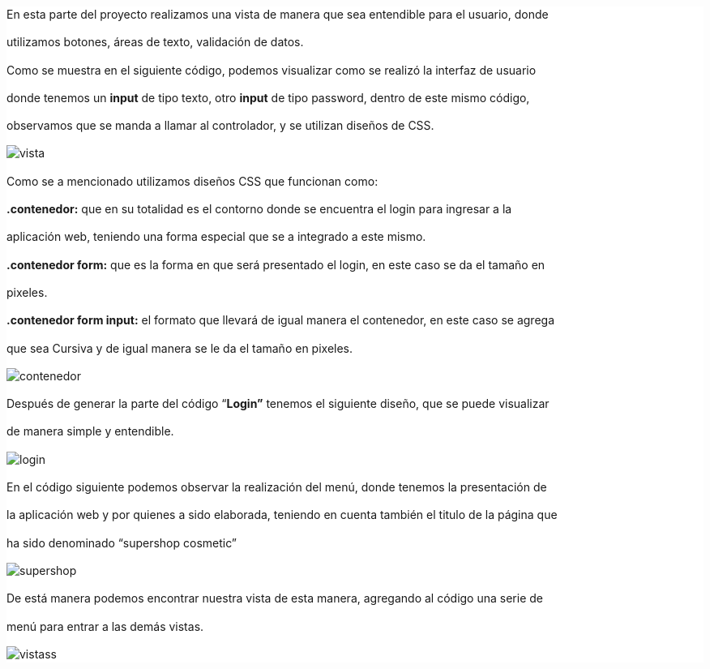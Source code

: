 En esta parte del proyecto realizamos una vista de manera que sea entendible para el usuario, donde

utilizamos botones, áreas de texto, validación de datos.

Como se muestra en el siguiente código, podemos visualizar como se realizó la interfaz de usuario

donde tenemos un **input** de tipo texto, otro **input** de tipo password, dentro de este mismo código,

observamos que se manda a llamar al controlador, y se utilizan diseños de CSS.

![vista](https://github.com/pandi2570/TiendaMaquillaje/assets/168136025/7c9a6f13-b77c-4744-bb2c-6d97783ad273)


Como se a mencionado utilizamos diseños CSS que funcionan como:

**.contenedor:** que en su totalidad es el contorno donde se encuentra el login para ingresar a la

aplicación web, teniendo una forma especial que se a integrado a este mismo.

**.contenedor form:** que es la forma en que será presentado el login, en este caso se da el tamaño en

pixeles.

**.contenedor form input:** el formato que llevará de igual manera el contenedor, en este caso se agrega

que sea Cursiva y de igual manera se le da el tamaño en pixeles.


![contenedor](https://github.com/pandi2570/TiendaMaquillaje/assets/168136025/e391a749-f618-45f9-8e0c-2df980b0b03e)



<a name="br5"></a> 

Después de generar la parte del código “**Login”** tenemos el siguiente diseño, que se puede visualizar

de manera simple y entendible.



<img width="405" alt="login" src="https://github.com/pandi2570/TiendaMaquillaje/assets/168136025/f24550a4-a91c-4553-8c81-6f345c737aee">


<a name="br6"></a> 

En el código siguiente podemos observar la realización del menú, donde tenemos la presentación de

la aplicación web y por quienes a sido elaborada, teniendo en cuenta también el titulo de la página que

ha sido denominado “supershop cosmetic”

![supershop](https://github.com/pandi2570/TiendaMaquillaje/assets/168136025/0c7955c4-b41f-4ebd-aea1-ec2cfe0c99de)

De está manera podemos encontrar nuestra vista de esta manera, agregando al código una serie de

menú para entrar a las demás vistas.

<img width="404" alt="vistass" src="https://github.com/pandi2570/TiendaMaquillaje/assets/168136025/5456f840-a458-4480-9b7c-7ae482caaaae">
